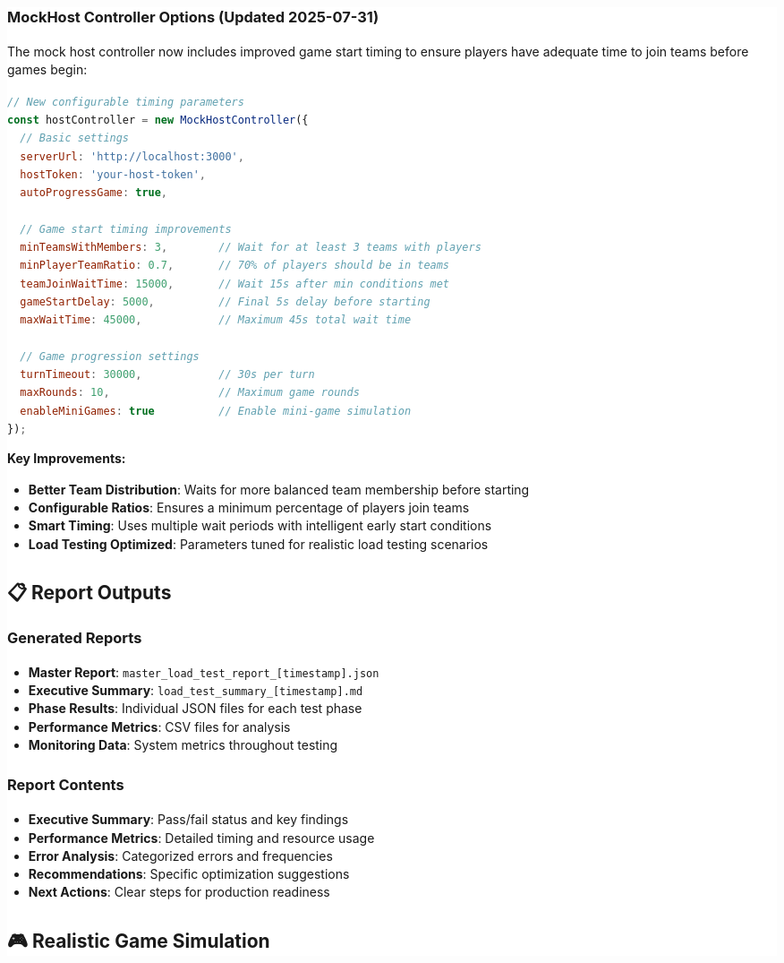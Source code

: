 ### MockHost Controller Options (Updated 2025-07-31)

The mock host controller now includes improved game start timing to ensure players have adequate time to join teams before games begin:

```javascript
// New configurable timing parameters
const hostController = new MockHostController({
  // Basic settings
  serverUrl: 'http://localhost:3000',
  hostToken: 'your-host-token',
  autoProgressGame: true,
  
  // Game start timing improvements
  minTeamsWithMembers: 3,        // Wait for at least 3 teams with players
  minPlayerTeamRatio: 0.7,       // 70% of players should be in teams  
  teamJoinWaitTime: 15000,       // Wait 15s after min conditions met
  gameStartDelay: 5000,          // Final 5s delay before starting
  maxWaitTime: 45000,            // Maximum 45s total wait time
  
  // Game progression settings
  turnTimeout: 30000,            // 30s per turn
  maxRounds: 10,                 // Maximum game rounds
  enableMiniGames: true          // Enable mini-game simulation
});
```

**Key Improvements:**
- **Better Team Distribution**: Waits for more balanced team membership before starting
- **Configurable Ratios**: Ensures a minimum percentage of players join teams
- **Smart Timing**: Uses multiple wait periods with intelligent early start conditions
- **Load Testing Optimized**: Parameters tuned for realistic load testing scenarios

## 📋 Report Outputs

### Generated Reports
- **Master Report**: `master_load_test_report_[timestamp].json`
- **Executive Summary**: `load_test_summary_[timestamp].md`
- **Phase Results**: Individual JSON files for each test phase
- **Performance Metrics**: CSV files for analysis
- **Monitoring Data**: System metrics throughout testing

### Report Contents
- **Executive Summary**: Pass/fail status and key findings
- **Performance Metrics**: Detailed timing and resource usage
- **Error Analysis**: Categorized errors and frequencies  
- **Recommendations**: Specific optimization suggestions
- **Next Actions**: Clear steps for production readiness

## 🎮 Realistic Game Simulation
